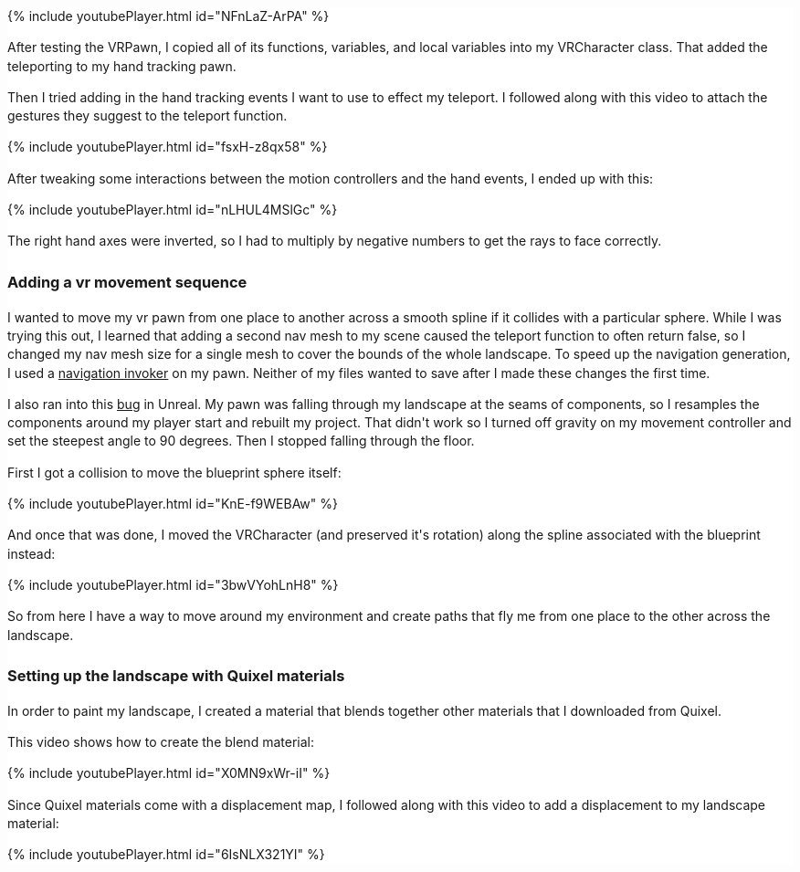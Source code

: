 
{% include youtubePlayer.html id="NFnLaZ-ArPA" %}

After testing the VRPawn, I copied all of its functions, variables, and local variables into my VRCharacter class.  That added the teleporting to my hand tracking pawn.

Then I tried adding in the hand tracking events I want to use to effect my teleport.  I followed along with this video to attach the gestures they suggest to the teleport function.

{% include youtubePlayer.html id="fsxH-z8qx58" %}

After tweaking some interactions between the motion controllers and the hand events, I ended up with this:

{% include youtubePlayer.html id="nLHUL4MSlGc" %}

The right hand axes were inverted, so I had to multiply by negative numbers to get the rays to face correctly.

### Adding a vr movement sequence

I wanted to move my vr pawn from one place to another across a smooth spline if it collides with a particular sphere.  While I was trying this out, I learned that adding a second nav mesh to my scene caused the teleport function to often return false, so I changed my nav mesh size for a single mesh to cover the bounds of the whole landscape.  To speed up the navigation generation, I used a [navigation invoker](https://docs.unrealengine.com/4.27/en-US/InteractiveExperiences/ArtificialIntelligence/NavigationSystem/UsingNavigationInvokers/) on my pawn.  Neither of my files wanted to save after I made these changes the first time.  

I also ran into this [bug](https://issues.unrealengine.com/issue/UE-11447) in Unreal.  My pawn was falling through my landscape at the seams of components, so I resamples the components around my player start and rebuilt my project.   That didn't work so I turned off gravity on my movement controller and set the steepest angle to 90 degrees.  Then I stopped falling through the floor.

First I got a collision to move the blueprint sphere itself:

{% include youtubePlayer.html id="KnE-f9WEBAw" %}

And once that was done, I moved the VRCharacter (and preserved it's rotation) along the spline associated with the blueprint instead:

{% include youtubePlayer.html id="3bwVYohLnH8" %}

So from here I have a way to move around my environment and create paths that fly me from one place to the other across the landscape.

### Setting up the landscape with Quixel materials

In order to paint my landscape, I created a material that blends together other materials that I downloaded from Quixel.

This video shows how to create the blend material:

{% include youtubePlayer.html id="X0MN9xWr-iI" %}

Since Quixel materials come with a displacement map, I followed along with this video to add a displacement to my landscape material:

{% include youtubePlayer.html id="6IsNLX321YI" %}
